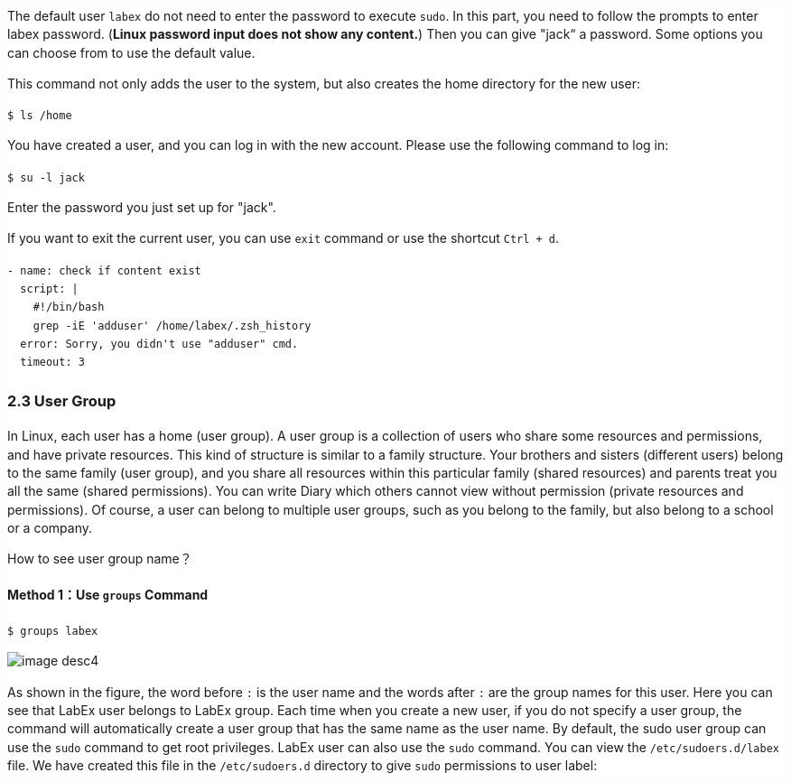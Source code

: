 The default user `labex` do not need to enter the password to execute `sudo`. In this part, you need to follow the prompts to enter labex password. (**Linux password input does not show any content.**) Then you can give "jack“ a password. Some options you can choose from to use the default value.

This command not only adds the user to the system, but also creates the home directory for the new user:

```
$ ls /home
```

You have created a user, and you can log in with the new account. Please use the following command to log in:

```
$ su -l jack
```

Enter the password you just set up for "jack".

If you want to exit the current user, you can use `exit` command or use the shortcut `Ctrl + d`.

```checker
- name: check if content exist
  script: |
    #!/bin/bash
    grep -iE 'adduser' /home/labex/.zsh_history
  error: Sorry, you didn't use "adduser" cmd.
  timeout: 3
```

### 2.3 User Group


In Linux, each user has a home (user group). A user group is a collection of users who share some resources and permissions, and have private resources. This kind of structure is similar to a family structure. Your brothers and sisters (different users) belong to the same family (user group), and you share all resources within this particular family (shared resources) and parents treat you all the same (shared permissions). You can write Diary which others cannot view without permission (private resources and permissions). Of course, a user can belong to multiple user groups, such as you belong to the family, but also belong to a school or a company.

How to see user group name？

#### Method 1：Use `groups` Command 

```
$ groups labex
```

![image desc4](https://labex.io/upload/S/V/E/g3OrayABYz0w.jpeg)


As shown in the figure, the word before `:` is the user name and the words after `:` are the group names for this user. Here you can see that LabEx user belongs to LabEx group. Each time when you create a new user, if you do not specify a user group, the command will automatically create a user group that has the same name as the user name. By default, the sudo user group can use the `sudo` command to get root privileges. LabEx user can also use the `sudo` command. You can view the `/etc/sudoers.d/labex` file. We have created this file in the `/etc/sudoers.d` directory to give `sudo` permissions to user label:

